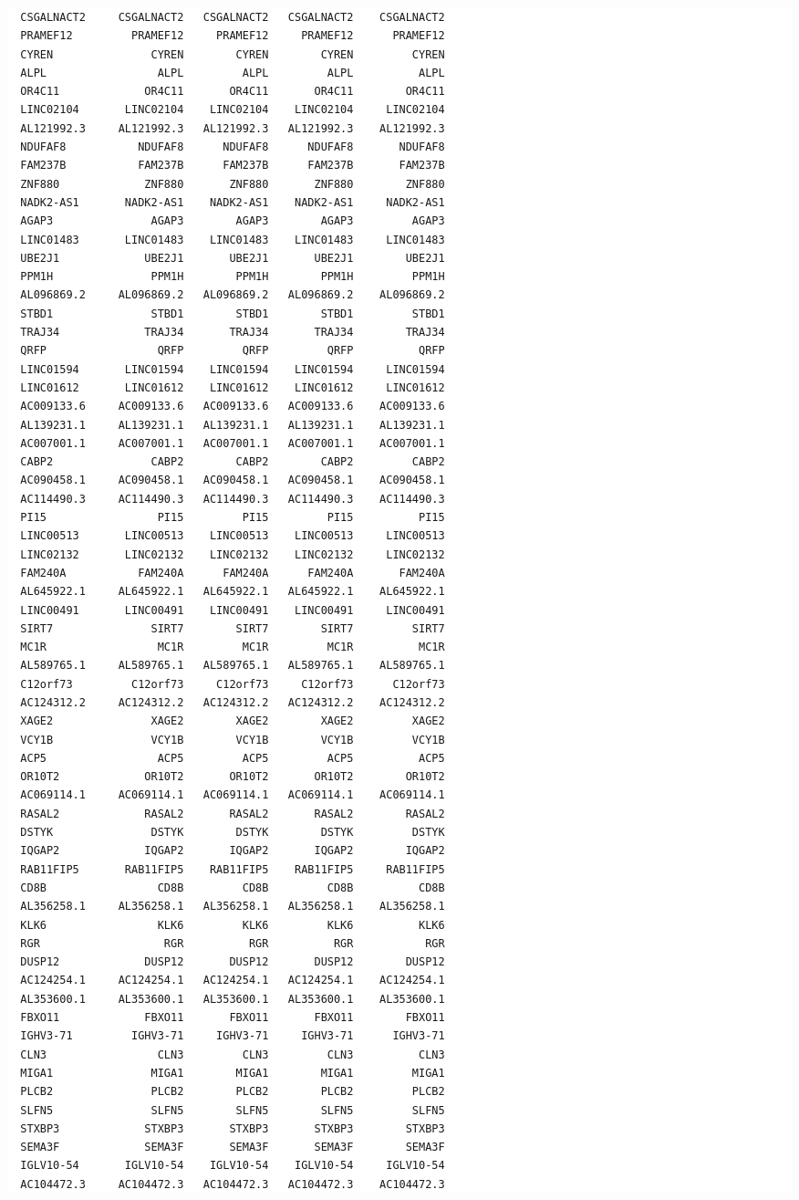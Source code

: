       CSGALNACT2     CSGALNACT2   CSGALNACT2   CSGALNACT2    CSGALNACT2
      PRAMEF12         PRAMEF12     PRAMEF12     PRAMEF12      PRAMEF12
      CYREN               CYREN        CYREN        CYREN         CYREN
      ALPL                 ALPL         ALPL         ALPL          ALPL
      OR4C11             OR4C11       OR4C11       OR4C11        OR4C11
      LINC02104       LINC02104    LINC02104    LINC02104     LINC02104
      AL121992.3     AL121992.3   AL121992.3   AL121992.3    AL121992.3
      NDUFAF8           NDUFAF8      NDUFAF8      NDUFAF8       NDUFAF8
      FAM237B           FAM237B      FAM237B      FAM237B       FAM237B
      ZNF880             ZNF880       ZNF880       ZNF880        ZNF880
      NADK2-AS1       NADK2-AS1    NADK2-AS1    NADK2-AS1     NADK2-AS1
      AGAP3               AGAP3        AGAP3        AGAP3         AGAP3
      LINC01483       LINC01483    LINC01483    LINC01483     LINC01483
      UBE2J1             UBE2J1       UBE2J1       UBE2J1        UBE2J1
      PPM1H               PPM1H        PPM1H        PPM1H         PPM1H
      AL096869.2     AL096869.2   AL096869.2   AL096869.2    AL096869.2
      STBD1               STBD1        STBD1        STBD1         STBD1
      TRAJ34             TRAJ34       TRAJ34       TRAJ34        TRAJ34
      QRFP                 QRFP         QRFP         QRFP          QRFP
      LINC01594       LINC01594    LINC01594    LINC01594     LINC01594
      LINC01612       LINC01612    LINC01612    LINC01612     LINC01612
      AC009133.6     AC009133.6   AC009133.6   AC009133.6    AC009133.6
      AL139231.1     AL139231.1   AL139231.1   AL139231.1    AL139231.1
      AC007001.1     AC007001.1   AC007001.1   AC007001.1    AC007001.1
      CABP2               CABP2        CABP2        CABP2         CABP2
      AC090458.1     AC090458.1   AC090458.1   AC090458.1    AC090458.1
      AC114490.3     AC114490.3   AC114490.3   AC114490.3    AC114490.3
      PI15                 PI15         PI15         PI15          PI15
      LINC00513       LINC00513    LINC00513    LINC00513     LINC00513
      LINC02132       LINC02132    LINC02132    LINC02132     LINC02132
      FAM240A           FAM240A      FAM240A      FAM240A       FAM240A
      AL645922.1     AL645922.1   AL645922.1   AL645922.1    AL645922.1
      LINC00491       LINC00491    LINC00491    LINC00491     LINC00491
      SIRT7               SIRT7        SIRT7        SIRT7         SIRT7
      MC1R                 MC1R         MC1R         MC1R          MC1R
      AL589765.1     AL589765.1   AL589765.1   AL589765.1    AL589765.1
      C12orf73         C12orf73     C12orf73     C12orf73      C12orf73
      AC124312.2     AC124312.2   AC124312.2   AC124312.2    AC124312.2
      XAGE2               XAGE2        XAGE2        XAGE2         XAGE2
      VCY1B               VCY1B        VCY1B        VCY1B         VCY1B
      ACP5                 ACP5         ACP5         ACP5          ACP5
      OR10T2             OR10T2       OR10T2       OR10T2        OR10T2
      AC069114.1     AC069114.1   AC069114.1   AC069114.1    AC069114.1
      RASAL2             RASAL2       RASAL2       RASAL2        RASAL2
      DSTYK               DSTYK        DSTYK        DSTYK         DSTYK
      IQGAP2             IQGAP2       IQGAP2       IQGAP2        IQGAP2
      RAB11FIP5       RAB11FIP5    RAB11FIP5    RAB11FIP5     RAB11FIP5
      CD8B                 CD8B         CD8B         CD8B          CD8B
      AL356258.1     AL356258.1   AL356258.1   AL356258.1    AL356258.1
      KLK6                 KLK6         KLK6         KLK6          KLK6
      RGR                   RGR          RGR          RGR           RGR
      DUSP12             DUSP12       DUSP12       DUSP12        DUSP12
      AC124254.1     AC124254.1   AC124254.1   AC124254.1    AC124254.1
      AL353600.1     AL353600.1   AL353600.1   AL353600.1    AL353600.1
      FBXO11             FBXO11       FBXO11       FBXO11        FBXO11
      IGHV3-71         IGHV3-71     IGHV3-71     IGHV3-71      IGHV3-71
      CLN3                 CLN3         CLN3         CLN3          CLN3
      MIGA1               MIGA1        MIGA1        MIGA1         MIGA1
      PLCB2               PLCB2        PLCB2        PLCB2         PLCB2
      SLFN5               SLFN5        SLFN5        SLFN5         SLFN5
      STXBP3             STXBP3       STXBP3       STXBP3        STXBP3
      SEMA3F             SEMA3F       SEMA3F       SEMA3F        SEMA3F
      IGLV10-54       IGLV10-54    IGLV10-54    IGLV10-54     IGLV10-54
      AC104472.3     AC104472.3   AC104472.3   AC104472.3    AC104472.3